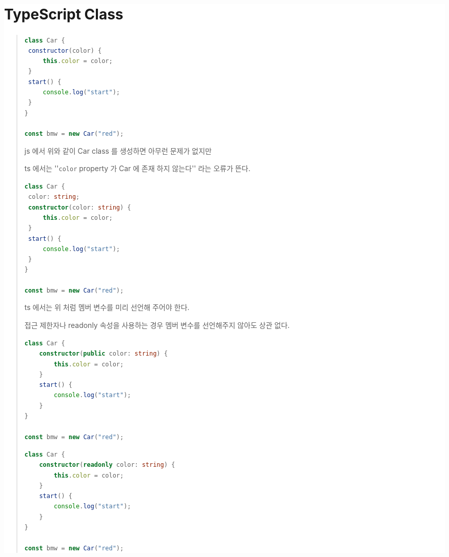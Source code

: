 # TypeScript Class

> ```js
> class Car {
>  constructor(color) {
>      this.color = color;
>  }
>  start() {
>      console.log("start");
>  }
> }
> 
> const bmw = new Car("red");
> ```
>
> js 에서 위와 같이 Car class 를 생성하면 아무런 문제가 없지만 
>
> ts 에서는 ''`color` property 가 Car 에 존재 하지 않는다'' 라는 오류가 뜬다. 
>
> ```ts
> class Car {
>  color: string;
>  constructor(color: string) {
>      this.color = color;
>  }
>  start() {
>      console.log("start");
>  }
> }
> 
> const bmw = new Car("red");
> ```
>
> ts 에서는 위 처럼 멤버 변수를 미리 선언해 주어야 한다. 
>
> 접근 제한자나 readonly 속성을 사용하는 경우 멤버 변수를 선언해주지 않아도 상관 없다. 
>
> ```ts
> class Car {
>     constructor(public color: string) {
>         this.color = color;
>     }
>     start() {
>         console.log("start");
>     }
> }
> 
> const bmw = new Car("red");
> ```
>
> ```ts
> class Car {
>     constructor(readonly color: string) {
>         this.color = color;
>     }
>     start() {
>         console.log("start");
>     }
> }
> 
> const bmw = new Car("red");
> ```
